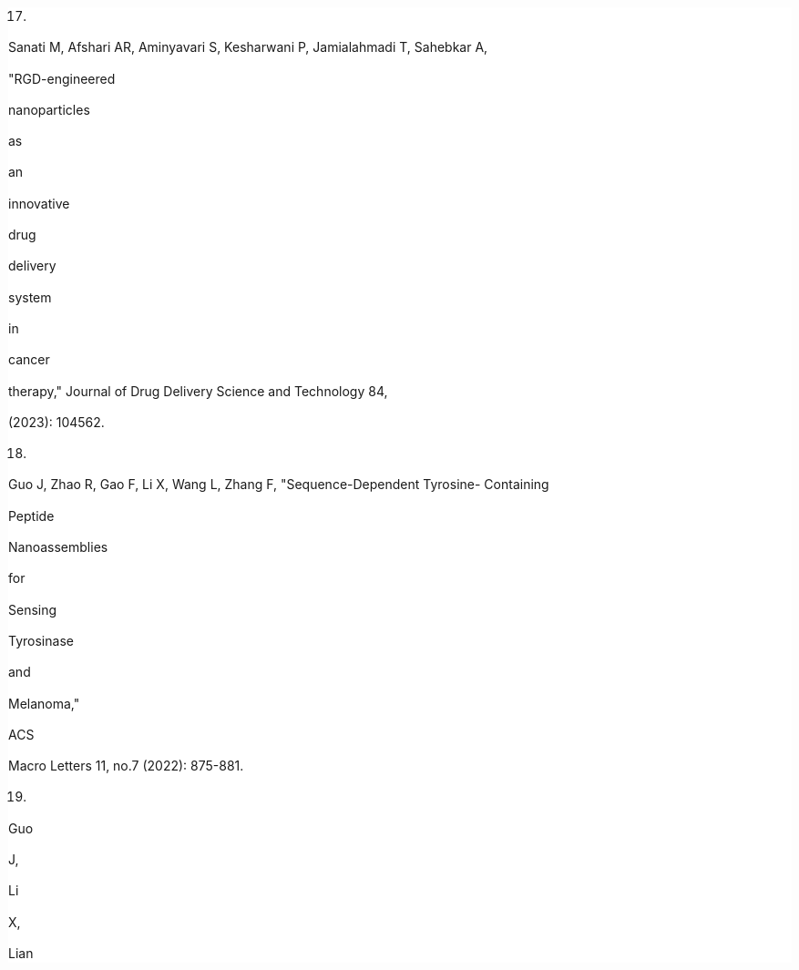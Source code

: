 
17.

Sanati M, Afshari AR, Aminyavari S, Kesharwani P, Jamialahmadi T, Sahebkar A,

"RGD-engineered

nanoparticles

as

an

innovative

drug

delivery

system

in

cancer

therapy," Journal of Drug Delivery Science and Technology 84,



(2023): 104562.



18.

Guo J, Zhao R, Gao F, Li X, Wang L, Zhang F, "Sequence-Dependent Tyrosine- Containing

Peptide

Nanoassemblies

for

Sensing

Tyrosinase

and

Melanoma,"

ACS

Macro Letters 11, no.7 (2022): 875-881.



19.

Guo

J,

Li

X,

Lian
